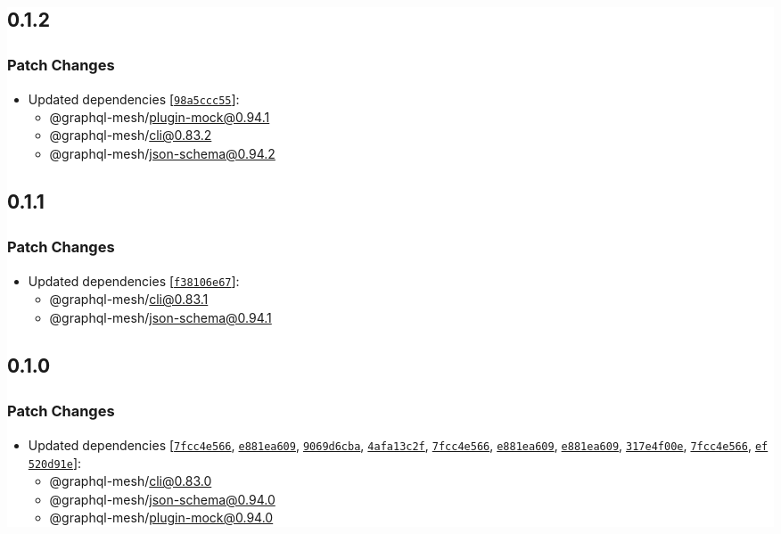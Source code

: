 ## 0.1.2

### Patch Changes

- Updated dependencies
  [[`98a5ccc55`](https://github.com/Urigo/graphql-mesh/commit/98a5ccc55eb68f4e45acc134573c3baa36dc6aae)]:
  - @graphql-mesh/plugin-mock@0.94.1
  - @graphql-mesh/cli@0.83.2
  - @graphql-mesh/json-schema@0.94.2

## 0.1.1

### Patch Changes

- Updated dependencies
  [[`f38106e67`](https://github.com/Urigo/graphql-mesh/commit/f38106e6708c7b3e47975d8b5898a598117c9f7b)]:
  - @graphql-mesh/cli@0.83.1
  - @graphql-mesh/json-schema@0.94.1

## 0.1.0

### Patch Changes

- Updated dependencies
  [[`7fcc4e566`](https://github.com/Urigo/graphql-mesh/commit/7fcc4e566a4fbba5dd6ecb248ddfb95e4c270417),
  [`e881ea609`](https://github.com/Urigo/graphql-mesh/commit/e881ea609a1d355356c1dc04c7a42b00b6e86e0d),
  [`9069d6cba`](https://github.com/Urigo/graphql-mesh/commit/9069d6cba952b8d7786b375011db04642af67715),
  [`4afa13c2f`](https://github.com/Urigo/graphql-mesh/commit/4afa13c2fbc5038a83eda24dd832960a99c880b3),
  [`7fcc4e566`](https://github.com/Urigo/graphql-mesh/commit/7fcc4e566a4fbba5dd6ecb248ddfb95e4c270417),
  [`e881ea609`](https://github.com/Urigo/graphql-mesh/commit/e881ea609a1d355356c1dc04c7a42b00b6e86e0d),
  [`e881ea609`](https://github.com/Urigo/graphql-mesh/commit/e881ea609a1d355356c1dc04c7a42b00b6e86e0d),
  [`317e4f00e`](https://github.com/Urigo/graphql-mesh/commit/317e4f00e45448d2e3d2d890aefaebcc8ca87fba),
  [`7fcc4e566`](https://github.com/Urigo/graphql-mesh/commit/7fcc4e566a4fbba5dd6ecb248ddfb95e4c270417),
  [`ef520d91e`](https://github.com/Urigo/graphql-mesh/commit/ef520d91e6d1800ed63ef016ed74084261788371)]:
  - @graphql-mesh/cli@0.83.0
  - @graphql-mesh/json-schema@0.94.0
  - @graphql-mesh/plugin-mock@0.94.0
